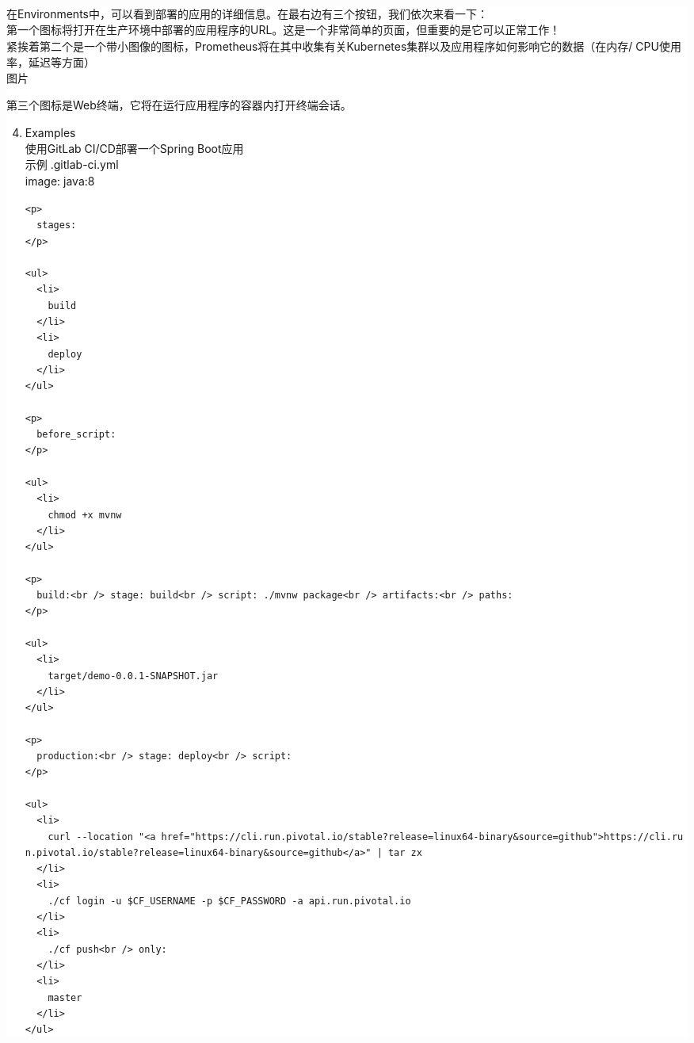 在Environments中，可以看到部署的应用的详细信息。在最右边有三个按钮，我们依次来看一下：  
第一个图标将打开在生产环境中部署的应用程序的URL。这是一个非常简单的页面，但重要的是它可以正常工作！  
紧挨着第二个是一个带小图像的图标，Prometheus将在其中收集有关Kubernetes集群以及应用程序如何影响它的数据（在内存/ CPU使用率，延迟等方面）  
图片

第三个图标是Web终端，它将在运行应用程序的容器内打开终端会话。 

<ol start="4">
  <li>
    <p>
      Examples<br /> 使用GitLab CI/CD部署一个Spring Boot应用<br /> 示例 .gitlab-ci.yml<br /> image: java:8
    </p>
    
    <p>
      stages:
    </p>
    
    <ul>
      <li>
        build
      </li>
      <li>
        deploy
      </li>
    </ul>
    
    <p>
      before_script:
    </p>
    
    <ul>
      <li>
        chmod +x mvnw
      </li>
    </ul>
    
    <p>
      build:<br /> stage: build<br /> script: ./mvnw package<br /> artifacts:<br /> paths:
    </p>
    
    <ul>
      <li>
        target/demo-0.0.1-SNAPSHOT.jar
      </li>
    </ul>
    
    <p>
      production:<br /> stage: deploy<br /> script:
    </p>
    
    <ul>
      <li>
        curl --location "<a href="https://cli.run.pivotal.io/stable?release=linux64-binary&source=github">https://cli.run.pivotal.io/stable?release=linux64-binary&source=github</a>" | tar zx
      </li>
      <li>
        ./cf login -u $CF_USERNAME -p $CF_PASSWORD -a api.run.pivotal.io
      </li>
      <li>
        ./cf push<br /> only:
      </li>
      <li>
        master
      </li>
    </ul>
  </li>
  